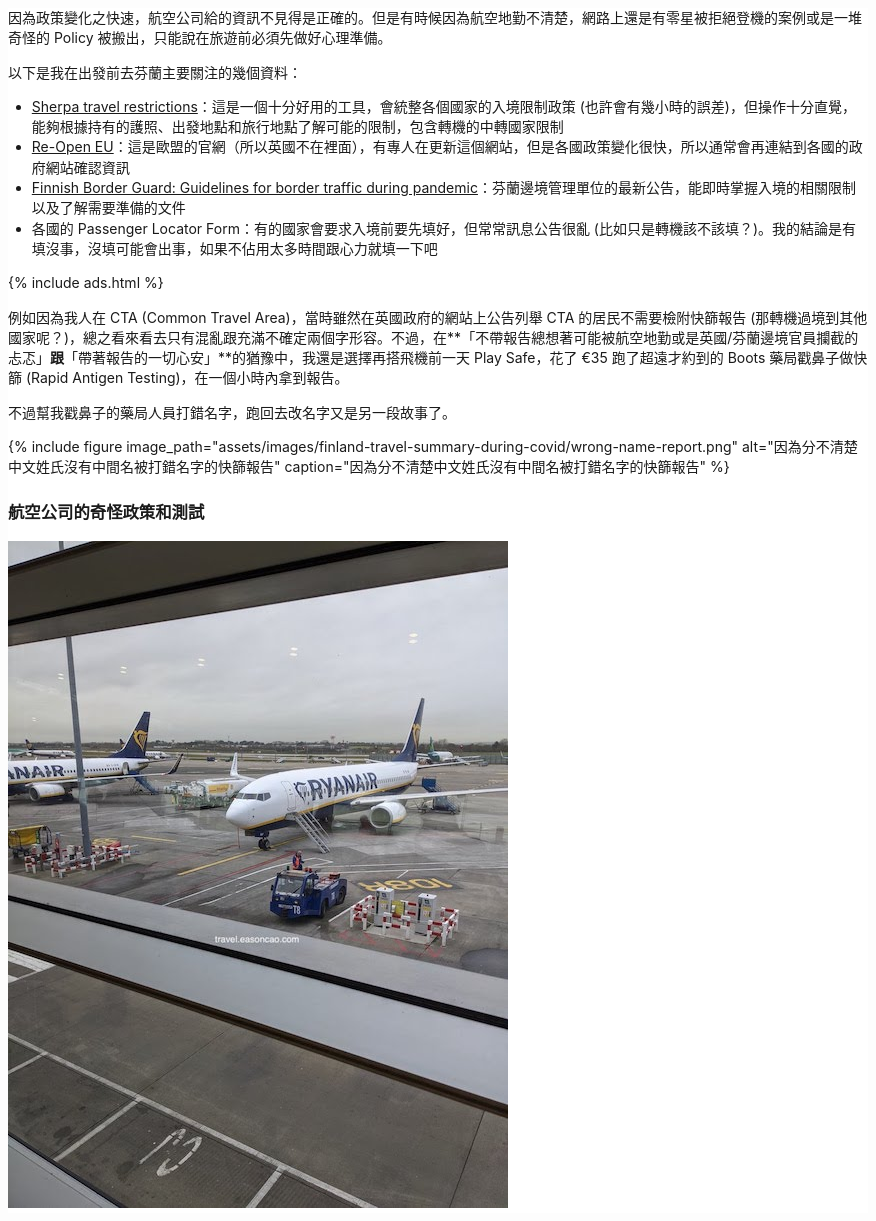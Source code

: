 因為政策變化之快速，航空公司給的資訊不見得是正確的。但是有時候因為航空地勤不清楚，網路上還是有零星被拒絕登機的案例或是一堆奇怪的 Policy 被搬出，只能說在旅遊前必須先做好心理準備。

以下是我在出發前去芬蘭主要關注的幾個資料：

- [Sherpa travel restrictions](https://apply.joinsherpa.com/travel-restrictions)：這是一個十分好用的工具，會統整各個國家的入境限制政策 (也許會有幾小時的誤差)，但操作十分直覺，能夠根據持有的護照、出發地點和旅行地點了解可能的限制，包含轉機的中轉國家限制
- [Re-Open EU](https://reopen.europa.eu/en/)：這是歐盟的官網（所以英國不在裡面），有專人在更新這個網站，但是各國政策變化很快，所以通常會再連結到各國的政府網站確認資訊
- [Finnish Border Guard: Guidelines for border traffic during pandemic](https://raja.fi/en/guidelines-for-border-traffic-during-pandemic)：芬蘭邊境管理單位的最新公告，能即時掌握入境的相關限制以及了解需要準備的文件
- 各國的 Passenger Locator Form：有的國家會要求入境前要先填好，但常常訊息公告很亂 (比如只是轉機該不該填？)。我的結論是有填沒事，沒填可能會出事，如果不佔用太多時間跟心力就填一下吧

{% include ads.html %}

例如因為我人在 CTA (Common Travel Area)，當時雖然在英國政府的網站上公告列舉 CTA 的居民不需要檢附快篩報告 (那轉機過境到其他國家呢？)，總之看來看去只有混亂跟充滿不確定兩個字形容。不過，在**「不帶報告總想著可能被航空地勤或是英國/芬蘭邊境官員攔截的忐忑」**跟**「帶著報告的一切心安」**的猶豫中，我還是選擇再搭飛機前一天 Play Safe，花了 €35 跑了超遠才約到的 Boots 藥局戳鼻子做快篩 (Rapid Antigen Testing)，在一個小時內拿到報告。

不過幫我戳鼻子的藥局人員打錯名字，跑回去改名字又是另一段故事了。

{% include figure image_path="assets/images/finland-travel-summary-during-covid/wrong-name-report.png" alt="因為分不清楚中文姓氏沒有中間名被打錯名字的快篩報告" caption="因為分不清楚中文姓氏沒有中間名被打錯名字的快篩報告" %}

### 航空公司的奇怪政策和測試

![](assets/images/finland-travel-summary-during-covid/ryanair.jpg)
